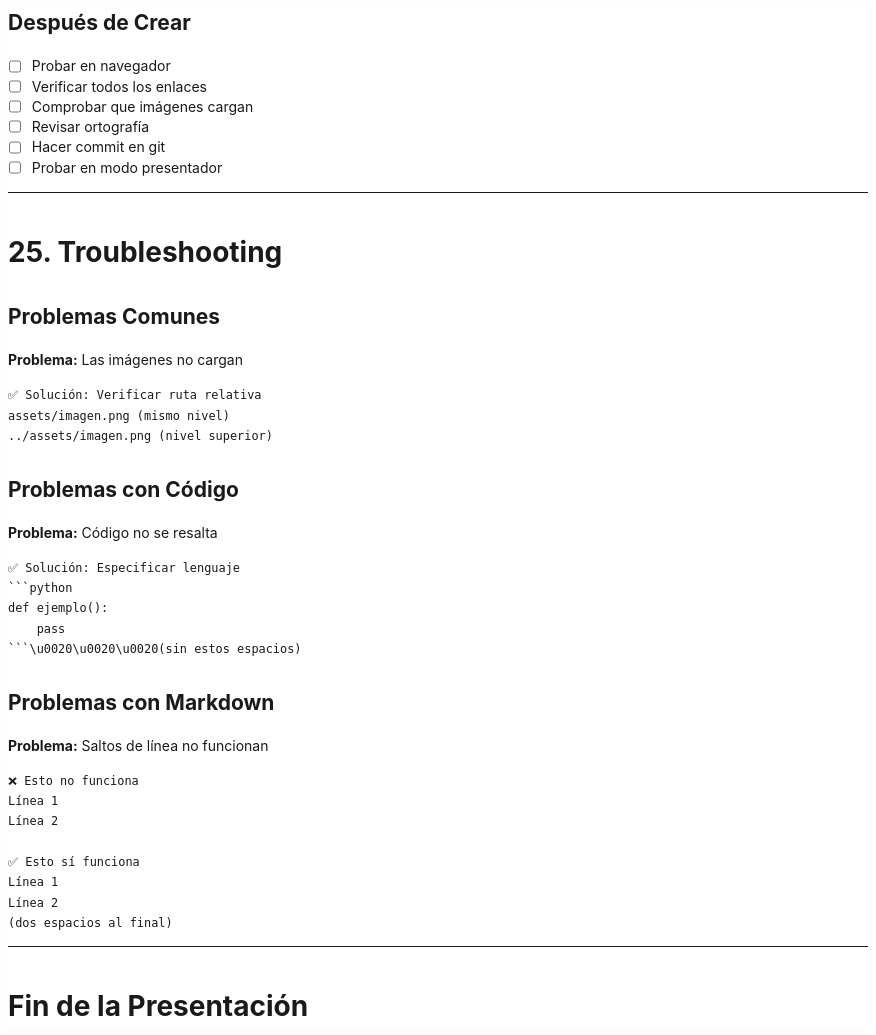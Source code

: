 
## Después de Crear

- [ ] Probar en navegador
- [ ] Verificar todos los enlaces
- [ ] Comprobar que imágenes cargan
- [ ] Revisar ortografía
- [ ] Hacer commit en git
- [ ] Probar en modo presentador

---
# 25. Troubleshooting


## Problemas Comunes

**Problema:** Las imágenes no cargan
```
✅ Solución: Verificar ruta relativa
assets/imagen.png (mismo nivel)
../assets/imagen.png (nivel superior)
```


## Problemas con Código

**Problema:** Código no se resalta

```
✅ Solución: Especificar lenguaje
```python
def ejemplo():
    pass
```\u0020\u0020\u0020(sin estos espacios)
```


## Problemas con Markdown

**Problema:** Saltos de línea no funcionan

```
❌ Esto no funciona
Línea 1
Línea 2

✅ Esto sí funciona
Línea 1  
Línea 2
(dos espacios al final)
```

---
# Fin de la Presentación
